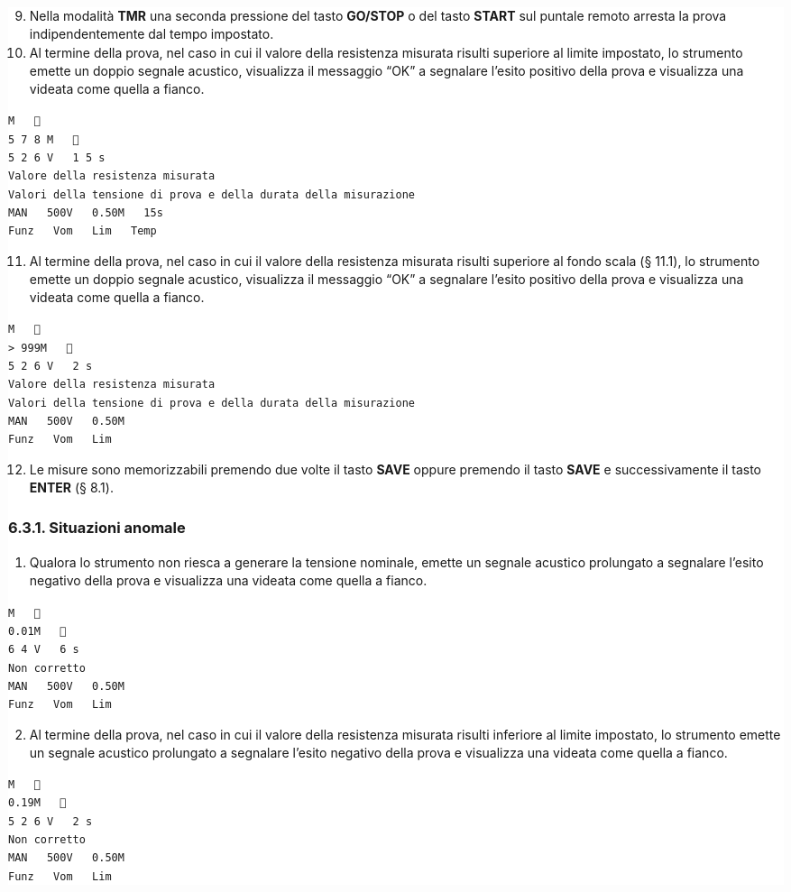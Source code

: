 9.  Nella modalità **TMR** una seconda pressione del tasto **GO/STOP** o del tasto **START** sul puntale remoto arresta la prova indipendentemente dal tempo impostato.
10. Al termine della prova, nel caso in cui il valore della resistenza misurata risulti superiore al limite impostato, lo strumento emette un doppio segnale acustico, visualizza il messaggio “OK” a segnalare l’esito positivo della prova e visualizza una videata come quella a fianco.

```
M   
5 7 8 M   
5 2 6 V   1 5 s
Valore della resistenza misurata
Valori della tensione di prova e della durata della misurazione
MAN   500V   0.50M   15s
Funz   Vom   Lim   Temp
```

11. Al termine della prova, nel caso in cui il valore della resistenza misurata risulti superiore al fondo scala (§ 11.1), lo strumento emette un doppio segnale acustico, visualizza il messaggio “OK” a segnalare l’esito positivo della prova e visualizza una videata come quella a fianco.

```
M   
> 999M   
5 2 6 V   2 s
Valore della resistenza misurata
Valori della tensione di prova e della durata della misurazione
MAN   500V   0.50M
Funz   Vom   Lim
```

12. Le misure sono memorizzabili premendo due volte il tasto **SAVE** oppure premendo il tasto **SAVE** e successivamente il tasto **ENTER** (§ 8.1).

### 6.3.1. Situazioni anomale

1.  Qualora lo strumento non riesca a generare la tensione nominale, emette un segnale acustico prolungato a segnalare l’esito negativo della prova e visualizza una videata come quella a fianco.

```
M   
0.01M   
6 4 V   6 s
Non corretto
MAN   500V   0.50M
Funz   Vom   Lim
```

2.  Al termine della prova, nel caso in cui il valore della resistenza misurata risulti inferiore al limite impostato, lo strumento emette un segnale acustico prolungato a segnalare l’esito negativo della prova e visualizza una videata come quella a fianco.

```
M   
0.19M   
5 2 6 V   2 s
Non corretto
MAN   500V   0.50M
Funz   Vom   Lim
```
